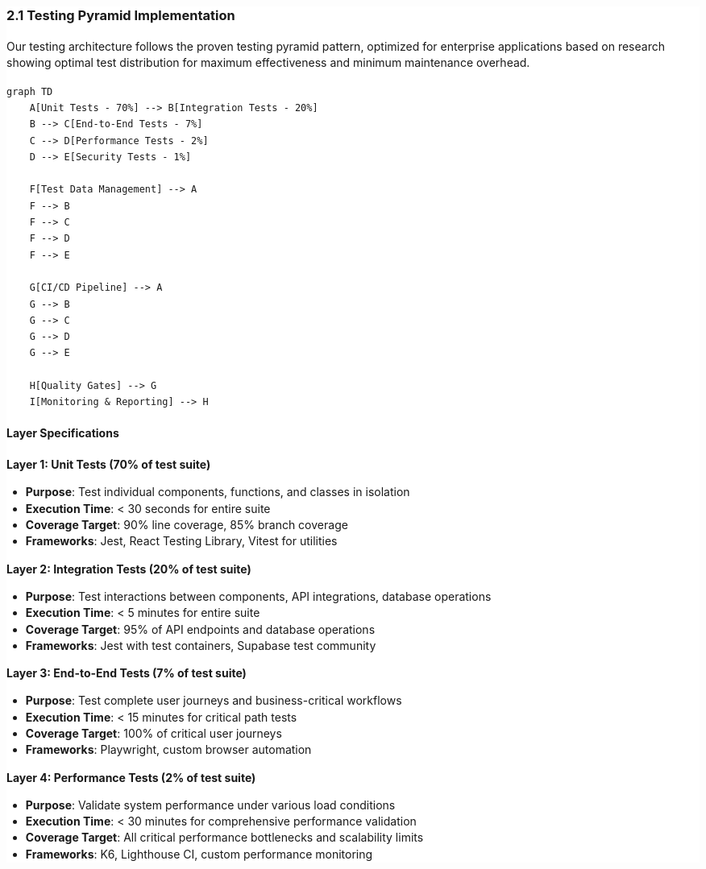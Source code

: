 ### 2.1 Testing Pyramid Implementation

Our testing architecture follows the proven testing pyramid pattern, optimized for enterprise applications based on research showing optimal test distribution for maximum effectiveness and minimum maintenance overhead.

```mermaid
graph TD
    A[Unit Tests - 70%] --> B[Integration Tests - 20%]
    B --> C[End-to-End Tests - 7%]
    C --> D[Performance Tests - 2%]
    D --> E[Security Tests - 1%]
    
    F[Test Data Management] --> A
    F --> B
    F --> C
    F --> D
    F --> E
    
    G[CI/CD Pipeline] --> A
    G --> B
    G --> C
    G --> D
    G --> E
    
    H[Quality Gates] --> G
    I[Monitoring & Reporting] --> H
```

#### Layer Specifications

**Layer 1: Unit Tests (70% of test suite)**
- **Purpose**: Test individual components, functions, and classes in isolation
- **Execution Time**: < 30 seconds for entire suite
- **Coverage Target**: 90% line coverage, 85% branch coverage
- **Frameworks**: Jest, React Testing Library, Vitest for utilities

**Layer 2: Integration Tests (20% of test suite)**
- **Purpose**: Test interactions between components, API integrations, database operations
- **Execution Time**: < 5 minutes for entire suite
- **Coverage Target**: 95% of API endpoints and database operations
- **Frameworks**: Jest with test containers, Supabase test community

**Layer 3: End-to-End Tests (7% of test suite)**
- **Purpose**: Test complete user journeys and business-critical workflows
- **Execution Time**: < 15 minutes for critical path tests
- **Coverage Target**: 100% of critical user journeys
- **Frameworks**: Playwright, custom browser automation

**Layer 4: Performance Tests (2% of test suite)**
- **Purpose**: Validate system performance under various load conditions
- **Execution Time**: < 30 minutes for comprehensive performance validation
- **Coverage Target**: All critical performance bottlenecks and scalability limits
- **Frameworks**: K6, Lighthouse CI, custom performance monitoring
